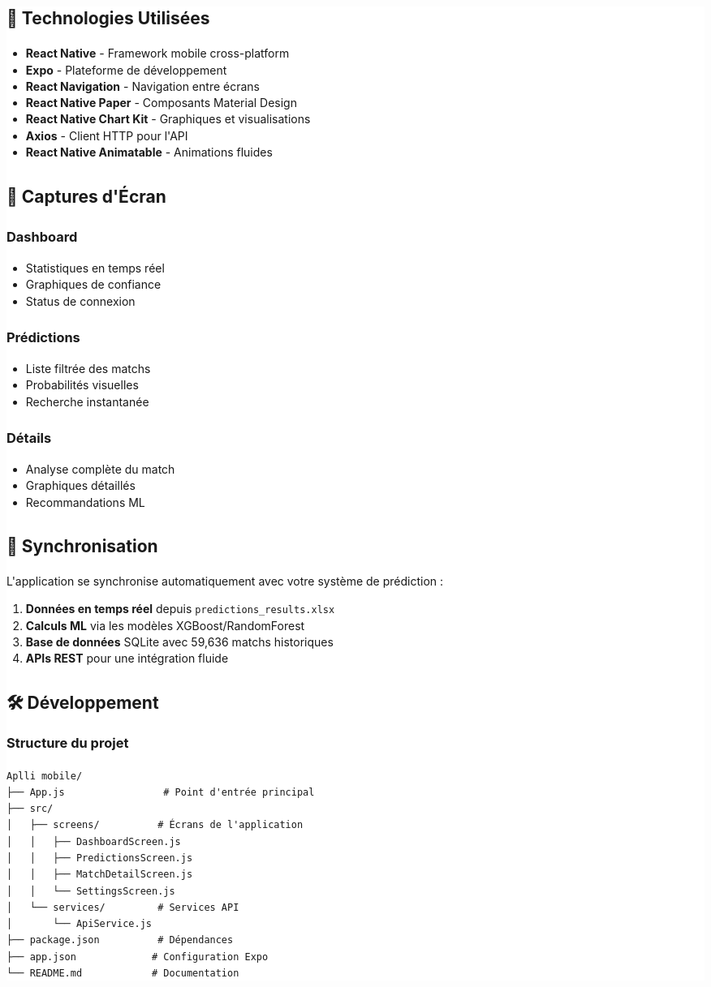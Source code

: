 ## 🎨 Technologies Utilisées

- **React Native** - Framework mobile cross-platform
- **Expo** - Plateforme de développement
- **React Navigation** - Navigation entre écrans
- **React Native Paper** - Composants Material Design
- **React Native Chart Kit** - Graphiques et visualisations
- **Axios** - Client HTTP pour l'API
- **React Native Animatable** - Animations fluides

## 📱 Captures d'Écran

### Dashboard
- Statistiques en temps réel
- Graphiques de confiance
- Status de connexion

### Prédictions
- Liste filtrée des matchs
- Probabilités visuelles
- Recherche instantanée

### Détails
- Analyse complète du match
- Graphiques détaillés
- Recommandations ML

## 🔄 Synchronisation

L'application se synchronise automatiquement avec votre système de prédiction :

1. **Données en temps réel** depuis `predictions_results.xlsx`
2. **Calculs ML** via les modèles XGBoost/RandomForest
3. **Base de données** SQLite avec 59,636 matchs historiques
4. **APIs REST** pour une intégration fluide

## 🛠️ Développement

### Structure du projet
```
Aplli mobile/
├── App.js                 # Point d'entrée principal
├── src/
│   ├── screens/          # Écrans de l'application
│   │   ├── DashboardScreen.js
│   │   ├── PredictionsScreen.js
│   │   ├── MatchDetailScreen.js
│   │   └── SettingsScreen.js
│   └── services/         # Services API
│       └── ApiService.js
├── package.json          # Dépendances
├── app.json             # Configuration Expo
└── README.md            # Documentation
```
